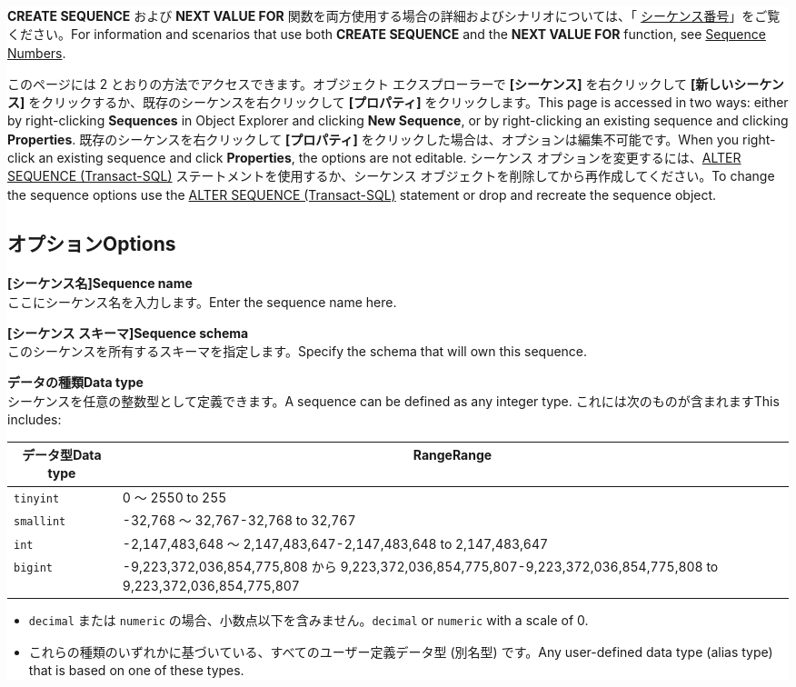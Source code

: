  <span data-ttu-id="067b6-112">**CREATE SEQUENCE** および **NEXT VALUE FOR** 関数を両方使用する場合の詳細およびシナリオについては、「 [シーケンス番号](sequence-numbers.md)」をご覧ください。</span><span class="sxs-lookup"><span data-stu-id="067b6-112">For information and scenarios that use both **CREATE SEQUENCE** and the **NEXT VALUE FOR** function, see [Sequence Numbers](sequence-numbers.md).</span></span>  
  
 <span data-ttu-id="067b6-113">このページには 2 とおりの方法でアクセスできます。オブジェクト エクスプローラーで **[シーケンス]** を右クリックして **[新しいシーケンス]** をクリックするか、既存のシーケンスを右クリックして **[プロパティ]** をクリックします。</span><span class="sxs-lookup"><span data-stu-id="067b6-113">This page is accessed in two ways: either by right-clicking **Sequences** in Object Explorer and clicking **New Sequence**, or by right-clicking an existing sequence and clicking **Properties**.</span></span> <span data-ttu-id="067b6-114">既存のシーケンスを右クリックして **[プロパティ]** をクリックした場合は、オプションは編集不可能です。</span><span class="sxs-lookup"><span data-stu-id="067b6-114">When you right-click an existing sequence and click **Properties**, the options are not editable.</span></span> <span data-ttu-id="067b6-115">シーケンス オプションを変更するには、[ALTER SEQUENCE &#40;Transact-SQL&#41;](/sql/t-sql/statements/alter-sequence-transact-sql) ステートメントを使用するか、シーケンス オブジェクトを削除してから再作成してください。</span><span class="sxs-lookup"><span data-stu-id="067b6-115">To change the sequence options use the [ALTER SEQUENCE &#40;Transact-SQL&#41;](/sql/t-sql/statements/alter-sequence-transact-sql) statement or drop and recreate the sequence object.</span></span>  
  
## <a name="options"></a><span data-ttu-id="067b6-116">オプション</span><span class="sxs-lookup"><span data-stu-id="067b6-116">Options</span></span>  
 <span data-ttu-id="067b6-117">**[シーケンス名]**</span><span class="sxs-lookup"><span data-stu-id="067b6-117">**Sequence name**</span></span>  
 <span data-ttu-id="067b6-118">ここにシーケンス名を入力します。</span><span class="sxs-lookup"><span data-stu-id="067b6-118">Enter the sequence name here.</span></span>  
  
 <span data-ttu-id="067b6-119">**[シーケンス スキーマ]**</span><span class="sxs-lookup"><span data-stu-id="067b6-119">**Sequence schema**</span></span>  
 <span data-ttu-id="067b6-120">このシーケンスを所有するスキーマを指定します。</span><span class="sxs-lookup"><span data-stu-id="067b6-120">Specify the schema that will own this sequence.</span></span>  
  
 <span data-ttu-id="067b6-121">**データの種類**</span><span class="sxs-lookup"><span data-stu-id="067b6-121">**Data type**</span></span>  
 <span data-ttu-id="067b6-122">シーケンスを任意の整数型として定義できます。</span><span class="sxs-lookup"><span data-stu-id="067b6-122">A sequence can be defined as any integer type.</span></span> <span data-ttu-id="067b6-123">これには次のものが含まれます</span><span class="sxs-lookup"><span data-stu-id="067b6-123">This includes:</span></span>  
  
|<span data-ttu-id="067b6-124">データ型</span><span class="sxs-lookup"><span data-stu-id="067b6-124">Data type</span></span>|<span data-ttu-id="067b6-125">Range</span><span class="sxs-lookup"><span data-stu-id="067b6-125">Range</span></span>|  
|---------------|-----------|  
|`tinyint`|<span data-ttu-id="067b6-126">0 ～ 255</span><span class="sxs-lookup"><span data-stu-id="067b6-126">0 to 255</span></span>|  
|`smallint`|<span data-ttu-id="067b6-127">-32,768 ～ 32,767</span><span class="sxs-lookup"><span data-stu-id="067b6-127">-32,768 to 32,767</span></span>|  
|`int`|<span data-ttu-id="067b6-128">-2,147,483,648 ～ 2,147,483,647</span><span class="sxs-lookup"><span data-stu-id="067b6-128">-2,147,483,648 to 2,147,483,647</span></span>|  
|`bigint`|<span data-ttu-id="067b6-129">-9,223,372,036,854,775,808 から 9,223,372,036,854,775,807</span><span class="sxs-lookup"><span data-stu-id="067b6-129">-9,223,372,036,854,775,808 to 9,223,372,036,854,775,807</span></span>|  
  
-   <span data-ttu-id="067b6-130">`decimal` または `numeric` の場合、小数点以下を含みません。</span><span class="sxs-lookup"><span data-stu-id="067b6-130">`decimal` or `numeric` with a scale of 0.</span></span>  
  
-   <span data-ttu-id="067b6-131">これらの種類のいずれかに基づいている、すべてのユーザー定義データ型 (別名型) です。</span><span class="sxs-lookup"><span data-stu-id="067b6-131">Any user-defined data type (alias type) that is based on one of these types.</span></span>  
  